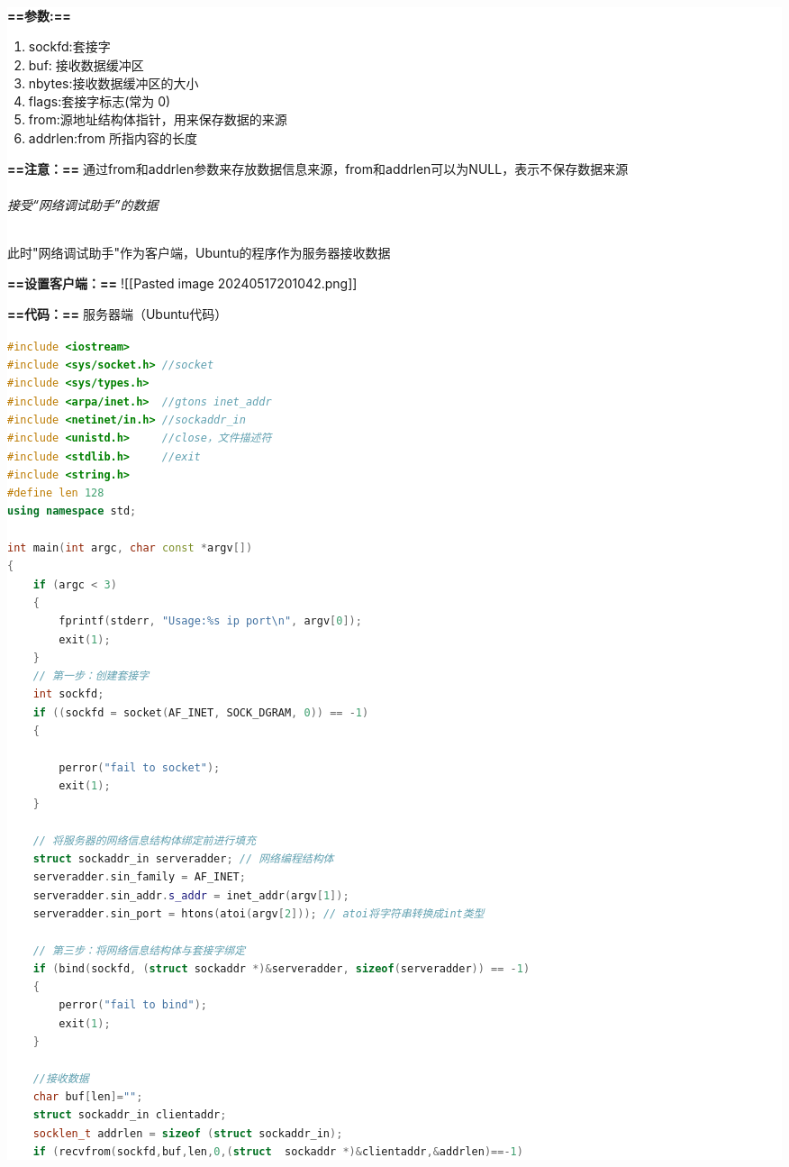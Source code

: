 **==参数:==**
1. sockfd:套接字
2. buf: 接收数据缓冲区
3. nbytes:接收数据缓冲区的大小  
4. flags:套接字标志(常为 0)
5. from:源地址结构体指针，用来保存数据的来源
6. addrlen:from 所指内容的长度

**==注意：==**
通过from和addrlen参数来存放数据信息来源，from和addrlen可以为NULL，表示不保存数据来源


###### 接受“网络调试助手”的数据
此时"网络调试助手"作为客户端，Ubuntu的程序作为服务器接收数据

**==设置客户端：==**
![[Pasted image 20240517201042.png]]

**==代码：==** 服务器端（Ubuntu代码）
```cpp
#include <iostream>
#include <sys/socket.h> //socket
#include <sys/types.h>
#include <arpa/inet.h>  //gtons inet_addr
#include <netinet/in.h> //sockaddr_in
#include <unistd.h>     //close，文件描述符
#include <stdlib.h>     //exit
#include <string.h>
#define len 128
using namespace std;

int main(int argc, char const *argv[])
{
    if (argc < 3)
    {
        fprintf(stderr, "Usage:%s ip port\n", argv[0]);
        exit(1);
    }
    // 第一步：创建套接字
    int sockfd;
    if ((sockfd = socket(AF_INET, SOCK_DGRAM, 0)) == -1)
    {

        perror("fail to socket");
        exit(1);
    }

    // 将服务器的网络信息结构体绑定前进行填充
    struct sockaddr_in serveradder; // 网络编程结构体
    serveradder.sin_family = AF_INET;
    serveradder.sin_addr.s_addr = inet_addr(argv[1]);
    serveradder.sin_port = htons(atoi(argv[2])); // atoi将字符串转换成int类型

    // 第三步：将网络信息结构体与套接字绑定
    if (bind(sockfd, (struct sockaddr *)&serveradder, sizeof(serveradder)) == -1)
    {
        perror("fail to bind");
        exit(1);
    }

    //接收数据
    char buf[len]="";
    struct sockaddr_in clientaddr;
    socklen_t addrlen = sizeof (struct sockaddr_in);
    if (recvfrom(sockfd,buf,len,0,(struct  sockaddr *)&clientaddr,&addrlen)==-1)
```